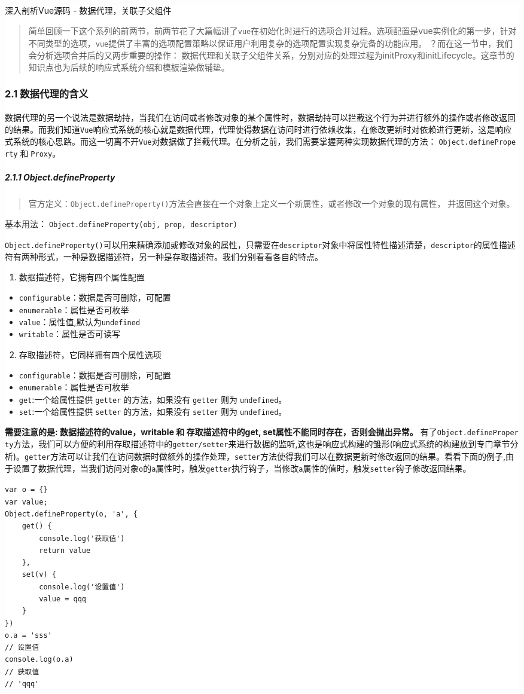 
深入剖析Vue源码 - 数据代理，关联子父组件


> 简单回顾一下这个系列的前两节，前两节花了大篇幅讲了```vue```在初始化时进行的选项合并过程。选项配置是vue实例化的第一步，针对不同类型的选项，```vue```提供了丰富的选项配置策略以保证用户利用复杂的选项配置实现复杂完备的功能应用。
？而在这一节中，我们会分析选项合并后的又两步重要的操作： 数据代理和关联子父组件关系，分别对应的处理过程为initProxy和initLifecycle。这章节的知识点也为后续的响应式系统介绍和模板渲染做铺垫。

### 2.1 数据代理的含义
数据代理的另一个说法是数据劫持，当我们在访问或者修改对象的某个属性时，数据劫持可以拦截这个行为并进行额外的操作或者修改返回的结果。而我们知道```Vue```响应式系统的核心就是数据代理，代理使得数据在访问时进行依赖收集，在修改更新时对依赖进行更新，这是响应式系统的核心思路。而这一切离不开```Vue```对数据做了拦截代理。在分析之前，我们需要掌握两种实现数据代理的方法：
```Object.defineProperty``` 和 ```Proxy```。


##### 2.1.1 Object.defineProperty
> 官方定义：```Object.defineProperty()```方法会直接在一个对象上定义一个新属性，或者修改一个对象的现有属性， 并返回这个对象。

基本用法： 
```Object.defineProperty(obj, prop, descriptor)```

```Object.defineProperty()```可以用来精确添加或修改对象的属性，只需要在```descriptor```对象中将属性特性描述清楚，```descriptor```的属性描述符有两种形式，一种是数据描述符，另一种是存取描述符。我们分别看看各自的特点。

1. 数据描述符，它拥有四个属性配置

- ```configurable```：数据是否可删除，可配置
- ```enumerable```：属性是否可枚举
- ```value```：属性值,默认为```undefined```
- ```writable```：属性是否可读写

2. 存取描述符，它同样拥有四个属性选项

- ```configurable```：数据是否可删除，可配置
- ```enumerable```：属性是否可枚举
- ```get```:一个给属性提供 ```getter``` 的方法，如果没有 ```getter``` 则为 ```undefined```。
- ```set```:一个给属性提供 ```setter``` 的方法，如果没有 ```setter``` 则为 ```undefined```。

**需要注意的是: 数据描述符的value，writable 和 存取描述符中的get, set属性不能同时存在，否则会抛出异常。**
有了```Object.defineProperty```方法，我们可以方便的利用存取描述符中的```getter/setter```来进行数据的监听,这也是响应式构建的雏形(响应式系统的构建放到专门章节分析)。```getter```方法可以让我们在访问数据时做额外的操作处理，```setter```方法使得我们可以在数据更新时修改返回的结果。看看下面的例子,由于设置了数据代理，当我们访问对象```o```的```a```属性时，触发```getter```执行钩子，当修改```a```属性的值时，触发```setter```钩子修改返回结果。
```
var o = {}
var value;
Object.defineProperty(o, 'a', {
    get() {
        console.log('获取值')
        return value
    },
    set(v) {
        console.log('设置值')
        value = qqq
    }
})
o.a = 'sss' 
// 设置值
console.log(o.a)
// 获取值
// 'qqq'

